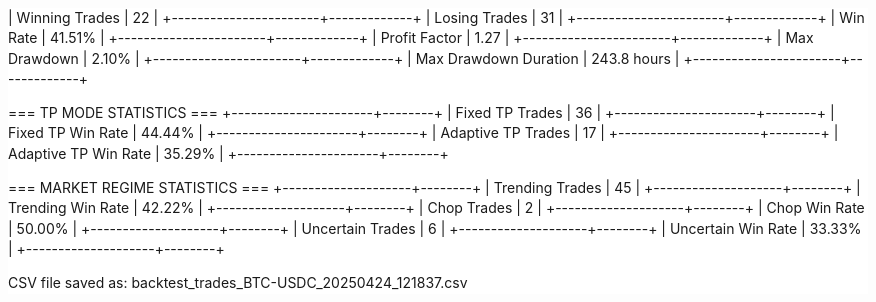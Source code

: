 | Winning Trades        | 22          |
+-----------------------+-------------+
| Losing Trades         | 31          |
+-----------------------+-------------+
| Win Rate              | 41.51%      |
+-----------------------+-------------+
| Profit Factor         | 1.27        |
+-----------------------+-------------+
| Max Drawdown          | 2.10%       |
+-----------------------+-------------+
| Max Drawdown Duration | 243.8 hours |
+-----------------------+-------------+

=== TP MODE STATISTICS ===
+----------------------+--------+
| Fixed TP Trades      | 36     |
+----------------------+--------+
| Fixed TP Win Rate    | 44.44% |
+----------------------+--------+
| Adaptive TP Trades   | 17     |
+----------------------+--------+
| Adaptive TP Win Rate | 35.29% |
+----------------------+--------+

=== MARKET REGIME STATISTICS ===
+--------------------+--------+
| Trending Trades    | 45     |
+--------------------+--------+
| Trending Win Rate  | 42.22% |
+--------------------+--------+
| Chop Trades        | 2      |
+--------------------+--------+
| Chop Win Rate      | 50.00% |
+--------------------+--------+
| Uncertain Trades   | 6      |
+--------------------+--------+
| Uncertain Win Rate | 33.33% |
+--------------------+--------+

CSV file saved as: backtest_trades_BTC-USDC_20250424_121837.csv


